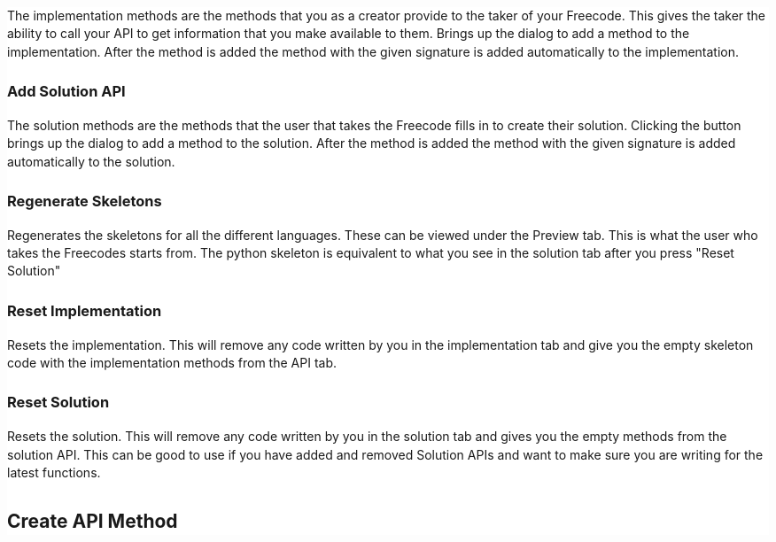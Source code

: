 The implementation methods are the methods that you as a creator provide to the taker of your Freecode.
This gives the taker the ability to call your API to get information that you make available to them.
Brings up the dialog to add a method to the implementation.
After the method is added the method with the given signature is added automatically to the implementation.


### Add Solution API

The solution methods are the methods that the user that takes the Freecode fills in to create their solution.
Clicking the button brings up the dialog to add a method to the solution.
After the method is added the method with the given signature is added automatically to the solution.


### Regenerate Skeletons

Regenerates the skeletons for all the different languages.
These can be viewed under the Preview tab.
This is what the user who takes the Freecodes starts from.
The python skeleton is equivalent to what you see in the solution tab after you press "Reset Solution"


### Reset Implementation

Resets the implementation.
This will remove any code written by you in the implementation tab and give you the empty skeleton code with the implementation methods from the API tab.


### Reset Solution

Resets the solution.
This will remove any code written by you in the solution tab and gives you the empty methods from the solution API.
This can be good to use if you have added and removed Solution APIs and want to make sure you are writing for the latest functions.


## Create API Method
